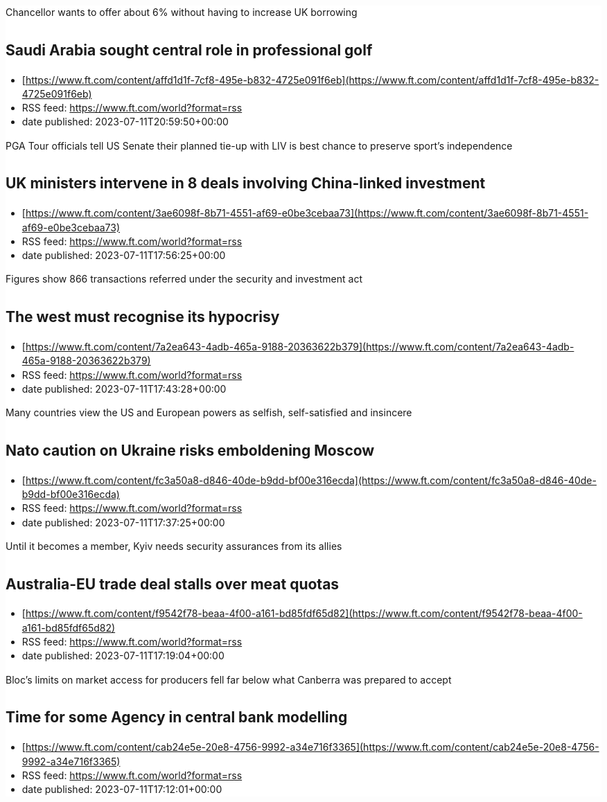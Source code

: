 Chancellor wants to offer about 6% without having to increase UK borrowing

## Saudi Arabia sought central role in professional golf
 - [https://www.ft.com/content/affd1d1f-7cf8-495e-b832-4725e091f6eb](https://www.ft.com/content/affd1d1f-7cf8-495e-b832-4725e091f6eb)
 - RSS feed: https://www.ft.com/world?format=rss
 - date published: 2023-07-11T20:59:50+00:00

PGA Tour officials tell US Senate their planned tie-up with LIV is best chance to preserve sport’s independence

## UK ministers intervene in 8 deals involving China-linked investment
 - [https://www.ft.com/content/3ae6098f-8b71-4551-af69-e0be3cebaa73](https://www.ft.com/content/3ae6098f-8b71-4551-af69-e0be3cebaa73)
 - RSS feed: https://www.ft.com/world?format=rss
 - date published: 2023-07-11T17:56:25+00:00

Figures show 866 transactions referred under the security and investment act

## The west must recognise its hypocrisy
 - [https://www.ft.com/content/7a2ea643-4adb-465a-9188-20363622b379](https://www.ft.com/content/7a2ea643-4adb-465a-9188-20363622b379)
 - RSS feed: https://www.ft.com/world?format=rss
 - date published: 2023-07-11T17:43:28+00:00

Many countries view the US and European powers as selfish, self-satisfied and insincere

## Nato caution on Ukraine risks emboldening Moscow
 - [https://www.ft.com/content/fc3a50a8-d846-40de-b9dd-bf00e316ecda](https://www.ft.com/content/fc3a50a8-d846-40de-b9dd-bf00e316ecda)
 - RSS feed: https://www.ft.com/world?format=rss
 - date published: 2023-07-11T17:37:25+00:00

Until it becomes a member, Kyiv needs security assurances from its allies

## Australia-EU trade deal stalls over meat quotas
 - [https://www.ft.com/content/f9542f78-beaa-4f00-a161-bd85fdf65d82](https://www.ft.com/content/f9542f78-beaa-4f00-a161-bd85fdf65d82)
 - RSS feed: https://www.ft.com/world?format=rss
 - date published: 2023-07-11T17:19:04+00:00

Bloc’s limits on market access for producers fell far below what Canberra was prepared to accept

## Time for some Agency in central bank modelling
 - [https://www.ft.com/content/cab24e5e-20e8-4756-9992-a34e716f3365](https://www.ft.com/content/cab24e5e-20e8-4756-9992-a34e716f3365)
 - RSS feed: https://www.ft.com/world?format=rss
 - date published: 2023-07-11T17:12:01+00:00
